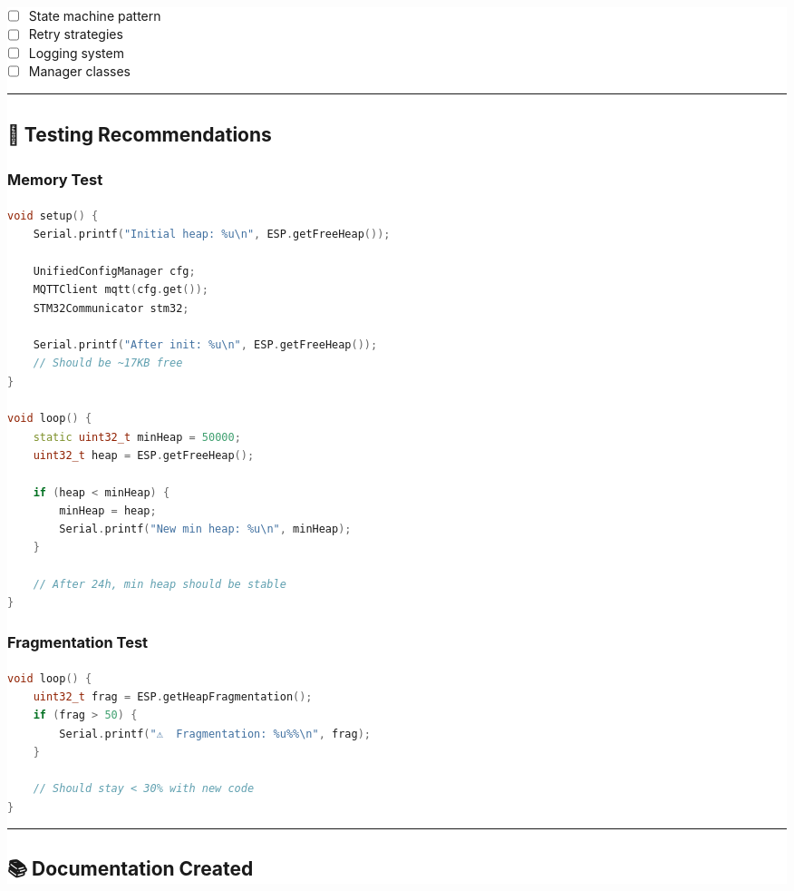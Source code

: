 - [ ] State machine pattern
- [ ] Retry strategies
- [ ] Logging system
- [ ] Manager classes

---

## 🧪 Testing Recommendations

### Memory Test

```cpp
void setup() {
    Serial.printf("Initial heap: %u\n", ESP.getFreeHeap());

    UnifiedConfigManager cfg;
    MQTTClient mqtt(cfg.get());
    STM32Communicator stm32;

    Serial.printf("After init: %u\n", ESP.getFreeHeap());
    // Should be ~17KB free
}

void loop() {
    static uint32_t minHeap = 50000;
    uint32_t heap = ESP.getFreeHeap();

    if (heap < minHeap) {
        minHeap = heap;
        Serial.printf("New min heap: %u\n", minHeap);
    }

    // After 24h, min heap should be stable
}
```

### Fragmentation Test

```cpp
void loop() {
    uint32_t frag = ESP.getHeapFragmentation();
    if (frag > 50) {
        Serial.printf("⚠️  Fragmentation: %u%%\n", frag);
    }

    // Should stay < 30% with new code
}
```

---

## 📚 Documentation Created
